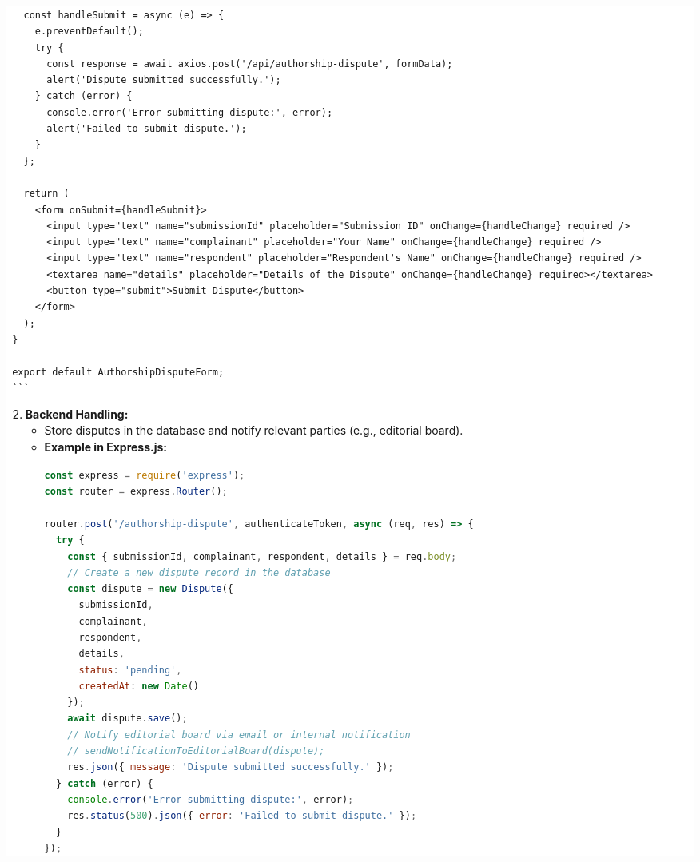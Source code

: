        const handleSubmit = async (e) => {
         e.preventDefault();
         try {
           const response = await axios.post('/api/authorship-dispute', formData);
           alert('Dispute submitted successfully.');
         } catch (error) {
           console.error('Error submitting dispute:', error);
           alert('Failed to submit dispute.');
         }
       };

       return (
         <form onSubmit={handleSubmit}>
           <input type="text" name="submissionId" placeholder="Submission ID" onChange={handleChange} required />
           <input type="text" name="complainant" placeholder="Your Name" onChange={handleChange} required />
           <input type="text" name="respondent" placeholder="Respondent's Name" onChange={handleChange} required />
           <textarea name="details" placeholder="Details of the Dispute" onChange={handleChange} required></textarea>
           <button type="submit">Submit Dispute</button>
         </form>
       );
     }

     export default AuthorshipDisputeForm;
     ```

2. **Backend Handling:**
   - Store disputes in the database and notify relevant parties (e.g., editorial board).
   - **Example in Express.js:**
     ```javascript
     const express = require('express');
     const router = express.Router();

     router.post('/authorship-dispute', authenticateToken, async (req, res) => {
       try {
         const { submissionId, complainant, respondent, details } = req.body;
         // Create a new dispute record in the database
         const dispute = new Dispute({
           submissionId,
           complainant,
           respondent,
           details,
           status: 'pending',
           createdAt: new Date()
         });
         await dispute.save();
         // Notify editorial board via email or internal notification
         // sendNotificationToEditorialBoard(dispute);
         res.json({ message: 'Dispute submitted successfully.' });
       } catch (error) {
         console.error('Error submitting dispute:', error);
         res.status(500).json({ error: 'Failed to submit dispute.' });
       }
     });
